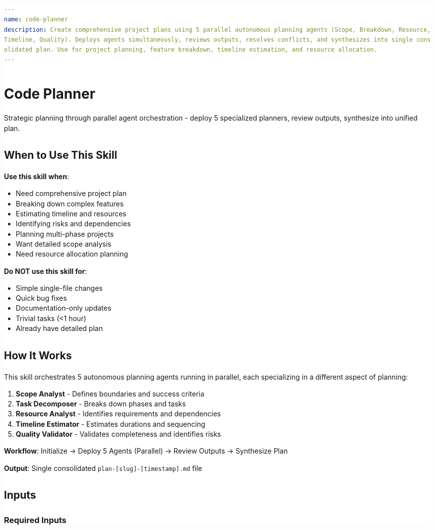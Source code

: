 ```yaml
---
name: code-planner
description: Create comprehensive project plans using 5 parallel autonomous planning agents (Scope, Breakdown, Resource, Timeline, Quality). Deploys agents simultaneously, reviews outputs, resolves conflicts, and synthesizes into single consolidated plan. Use for project planning, feature breakdown, timeline estimation, and resource allocation.
---
```


# Code Planner

Strategic planning through parallel agent orchestration - deploy 5 specialized planners, review outputs, synthesize into unified plan.

## When to Use This Skill

**Use this skill when**:
- Need comprehensive project plan
- Breaking down complex features
- Estimating timeline and resources
- Identifying risks and dependencies
- Planning multi-phase projects
- Want detailed scope analysis
- Need resource allocation planning

**Do NOT use this skill for**:
- Simple single-file changes
- Quick bug fixes
- Documentation-only updates
- Trivial tasks (<1 hour)
- Already have detailed plan

## How It Works

This skill orchestrates 5 autonomous planning agents running in parallel, each specializing in a different aspect of planning:

1. **Scope Analyst** - Defines boundaries and success criteria
2. **Task Decomposer** - Breaks down phases and tasks
3. **Resource Analyst** - Identifies requirements and dependencies
4. **Timeline Estimator** - Estimates durations and sequencing
5. **Quality Validator** - Validates completeness and identifies risks

**Workflow**: Initialize → Deploy 5 Agents (Parallel) → Review Outputs → Synthesize Plan

**Output**: Single consolidated `plan-[slug]-[timestamp].md` file

## Inputs

### Required Inputs
